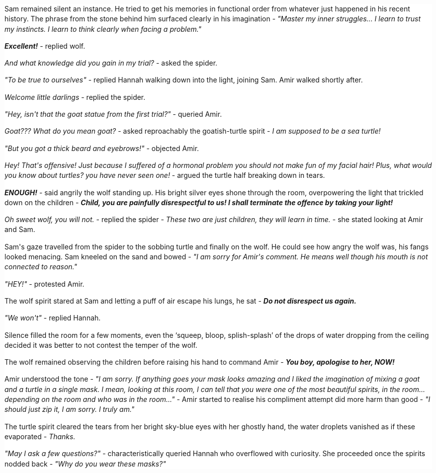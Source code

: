Sam remained silent an instance. He tried to get his memories in functional order from whatever just happened in his recent history. The phrase from the stone behind him surfaced clearly in his imagination - *"Master my inner struggles... I learn to trust my instincts. I learn to think clearly when facing a problem."*

***Excellent!*** - replied wolf.

*And what knowledge did you gain in my trial?* - asked the spider.

*"To be true to ourselves"* - replied Hannah walking down into the light, joining Sam. Amir walked shortly after.

*Welcome little darlings* - replied the spider.

*"Hey, isn't that the goat statue from the first trial?"* - queried Amir.

*Goat??? What do you mean goat?* - asked reproachably the goatish-turtle spirit - *I am supposed to be a sea turtle!*

*"But you got a thick beard and eyebrows!"* - objected Amir.

*Hey! That's offensive! Just because I suffered of a hormonal problem you should not make fun of my facial hair! Plus, what would you know about turtles? you have never seen one!* - argued the turtle half breaking down in tears.

***ENOUGH!*** - said angrily the wolf standing up. His bright silver eyes shone through the room, overpowering the light that trickled down on the children - ***Child, you are painfully disrespectful to us! I shall terminate the offence by taking your light!***

*Oh sweet wolf, you will not.* - replied the spider - *These two are just children, they will learn in time.* - she stated looking at Amir and Sam.



Sam's gaze travelled from the spider to the sobbing turtle and finally on the wolf. He could see how angry the wolf was, his fangs looked menacing. Sam kneeled on the sand and bowed - *"I am sorry for Amir's comment. He means well though his mouth is not connected to reason."*

*"HEY!"* - protested Amir.

The wolf spirit stared at Sam and letting a puff of air escape his lungs, he sat - ***Do not disrespect us again.***

*"We won't"* - replied Hannah.

Silence filled the room for a few moments, even the ‘squeep, bloop, splish-splash’ of the drops of water dropping from the ceiling decided it was better to not contest the temper of the wolf.

The wolf remained observing the children before raising his hand to command Amir - ***You boy, apologise to her, NOW!***

Amir understood the tone - *"I am sorry. If anything goes your mask looks amazing and I liked the imagination of mixing a goat and a turtle in a single mask. I mean, looking at this room, I can tell that you were one of the most beautiful spirits, in the room... depending on the room and who was in the room..."* - Amir started to realise his compliment attempt did more harm than good - *"I should just zip it, I am sorry. I truly am."*

The turtle spirit cleared the tears from her bright sky-blue eyes with her ghostly hand, the water droplets vanished as if these evaporated - *Thanks.*

*"May I ask a few questions?"* - characteristically queried Hannah who overflowed with curiosity. She proceeded once the spirits nodded back - *"Why do you wear these masks?"*
